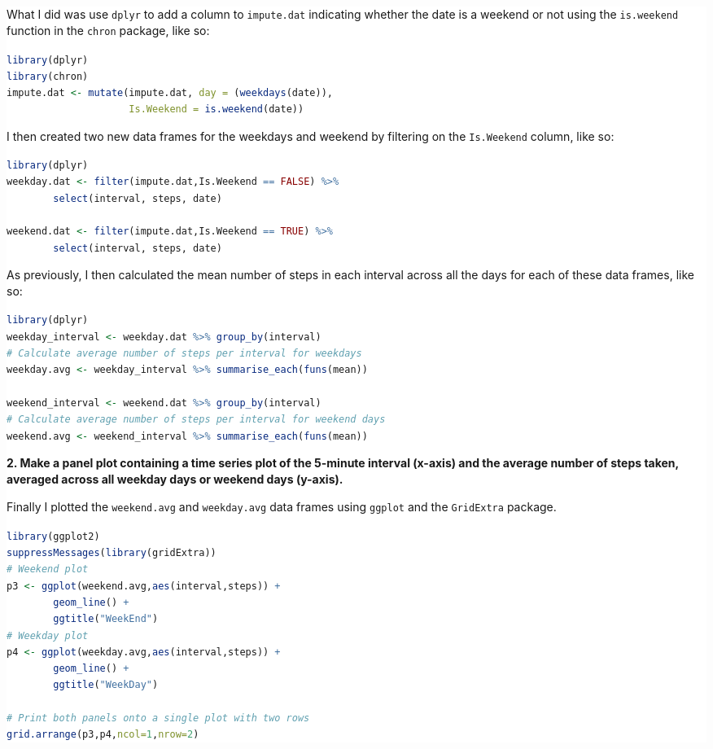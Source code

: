 What I did was use `dplyr` to add a column to `impute.dat` indicating whether 
the date is a weekend or not using the `is.weekend` function in the `chron` 
package, like so:


```r
library(dplyr)
library(chron)
impute.dat <- mutate(impute.dat, day = (weekdays(date)),
                     Is.Weekend = is.weekend(date))
```

I then created two new data frames for the weekdays and weekend by filtering
on the `Is.Weekend` column, like so:

```r
library(dplyr)
weekday.dat <- filter(impute.dat,Is.Weekend == FALSE) %>%
        select(interval, steps, date) 

weekend.dat <- filter(impute.dat,Is.Weekend == TRUE) %>%
        select(interval, steps, date)
```
        
As previously, I then calculated the mean number of steps in each interval 
across all the days for each of these data frames, like so:

```r
library(dplyr)
weekday_interval <- weekday.dat %>% group_by(interval)
# Calculate average number of steps per interval for weekdays
weekday.avg <- weekday_interval %>% summarise_each(funs(mean))

weekend_interval <- weekend.dat %>% group_by(interval)
# Calculate average number of steps per interval for weekend days
weekend.avg <- weekend_interval %>% summarise_each(funs(mean))
```


**2. Make a panel plot containing a time series plot of the 5-minute interval 
(x-axis) and the average number of steps taken, averaged across all weekday days 
or weekend days (y-axis).**

Finally I plotted the `weekend.avg` and `weekday.avg` data frames using `ggplot`
and the `GridExtra` package.


```r
library(ggplot2)
suppressMessages(library(gridExtra))
# Weekend plot
p3 <- ggplot(weekend.avg,aes(interval,steps)) +
        geom_line() +
        ggtitle("WeekEnd") 
# Weekday plot
p4 <- ggplot(weekday.avg,aes(interval,steps)) +
        geom_line() +
        ggtitle("WeekDay")

# Print both panels onto a single plot with two rows
grid.arrange(p3,p4,ncol=1,nrow=2)
```

